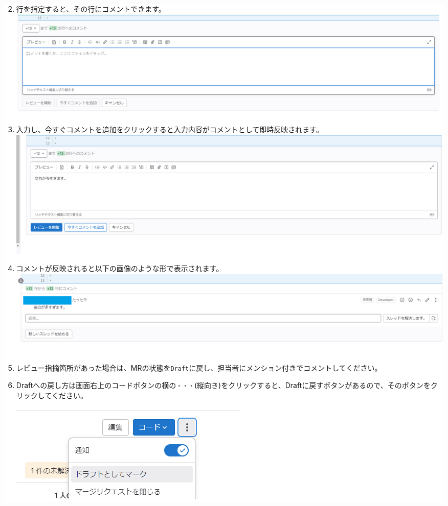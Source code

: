 2. 行を指定すると、その行にコメントできます。  
![レビュー](/images/review/review.png)  

3. 入力し、今すぐコメントを追加をクリックすると入力内容がコメントとして即時反映されます。  
![コメント](/images/review/comment.png)  

4. コメントが反映されると以下の画像のような形で表示されます。  
![コメント反映](/images/review/after-comment.png)  

5. レビュー指摘箇所があった場合は、MRの状態を`Draft`に戻し、担当者にメンション付きでコメントしてください。  

6. Draftへの戻し方は画面右上のコードボタンの横の`・・・`(縦向き)をクリックすると、Draftに戻すボタンがあるので、そのボタンをクリックしてください。  
![alt text](/images/review/resolve-to-draft.png)
